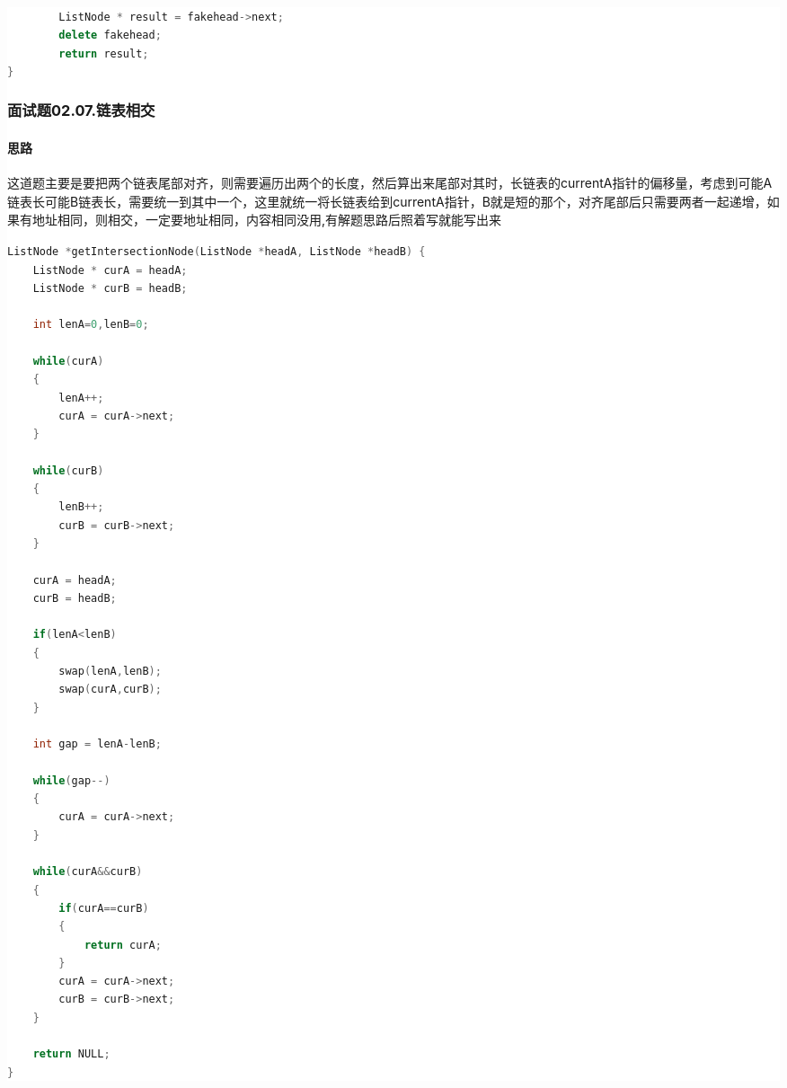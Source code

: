 ```cpp
        ListNode * result = fakehead->next;
        delete fakehead;
        return result;
}
```

### 面试题02.07.链表相交

#### 思路

这道题主要是要把两个链表尾部对齐，则需要遍历出两个的长度，然后算出来尾部对其时，长链表的currentA指针的偏移量，考虑到可能A链表长可能B链表长，需要统一到其中一个，这里就统一将长链表给到currentA指针，B就是短的那个，对齐尾部后只需要两者一起递增，如果有地址相同，则相交，一定要地址相同，内容相同没用,有解题思路后照着写就能写出来

```cpp
ListNode *getIntersectionNode(ListNode *headA, ListNode *headB) {
    ListNode * curA = headA;
    ListNode * curB = headB;

    int lenA=0,lenB=0;

    while(curA)
    {
        lenA++;
        curA = curA->next;
    }

    while(curB)
    {
        lenB++;
        curB = curB->next;
    }

    curA = headA;
    curB = headB;

    if(lenA<lenB)
    {
        swap(lenA,lenB);
        swap(curA,curB);
    }

    int gap = lenA-lenB;

    while(gap--)
    {
        curA = curA->next;
    }

    while(curA&&curB)
    {
        if(curA==curB)
        {
            return curA;
        }
        curA = curA->next;
        curB = curB->next;
    }

    return NULL;
}
```
